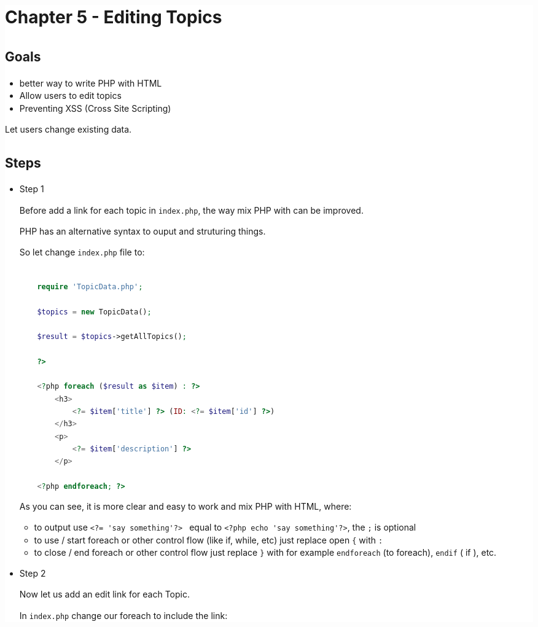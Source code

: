 # Chapter 5 - Editing Topics

## Goals

- better way to write PHP with HTML
- Allow users to edit topics
- Preventing XSS (Cross Site Scripting)

Let users change existing data.

## Steps

- Step 1

  Before add a link for each topic in `index.php`, the way mix PHP with can be improved.

  PHP has an alternative syntax to ouput and struturing things.

  So let change `index.php` file to:

  ```php

      require 'TopicData.php';

      $topics = new TopicData();

      $result = $topics->getAllTopics();

      ?>

      <?php foreach ($result as $item) : ?>
          <h3>
              <?= $item['title'] ?> (ID: <?= $item['id'] ?>)
          </h3>
          <p>
              <?= $item['description'] ?>
          </p>

      <?php endforeach; ?>
  ```

  As you can see, it is more clear and easy to work and mix PHP with HTML, where:

  - to output use `<?= 'say something'?> ` equal to `<?php echo 'say something'?>`, the `;` is optional
  - to use / start foreach or other control flow (like if, while, etc) just replace open `{` with `:`
  - to close / end foreach or other control flow just replace `}` with for example `endforeach` (to foreach), `endif` ( if ), etc.

- Step 2

  Now let us add an edit link for each Topic.

  In `index.php` change our foreach to include the link:

